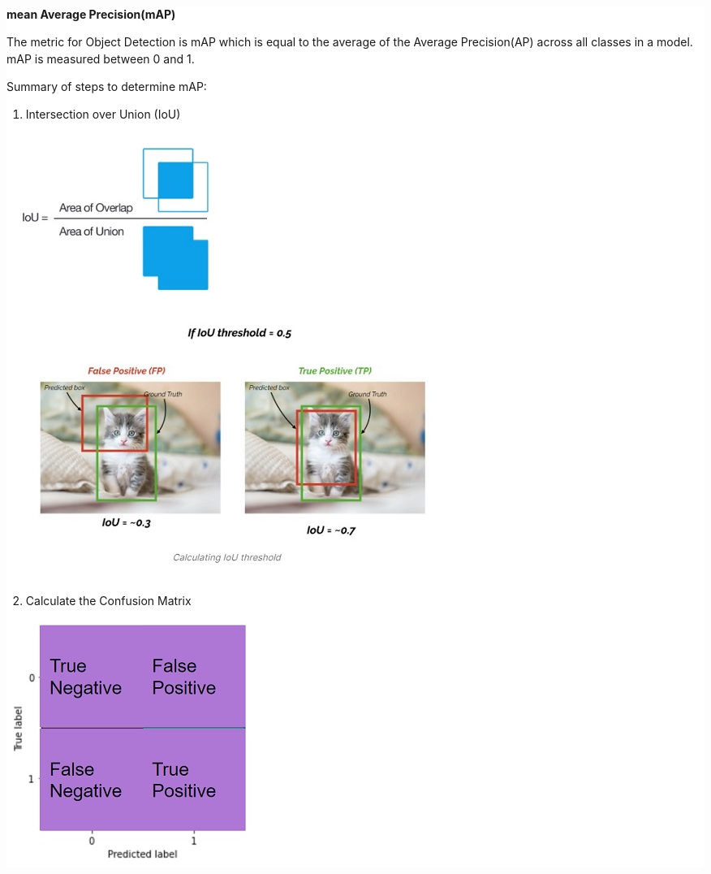 **mean Average Precision(mAP)**

The metric for Object Detection is mAP which is equal to the average of the Average Precision(AP) across all classes in a model. mAP is measured between 0 and 1. 

Summary of steps to determine mAP:

1. Intersection over Union (IoU)

![](./images/IoU_formula.jpg)

![](./images/IoU_threshold.jpg)

2. Calculate the Confusion Matrix

![](./images/confusion_matrix.jpg)
